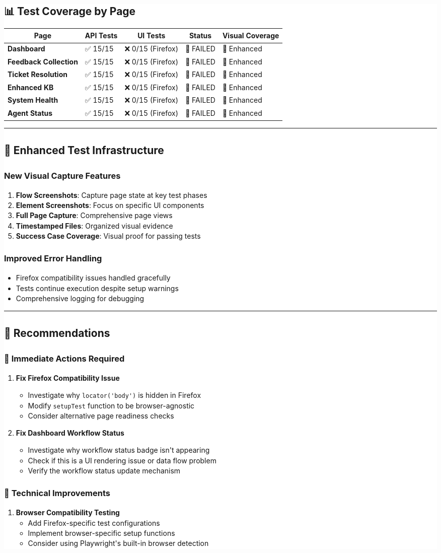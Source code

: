 
## 📊 Test Coverage by Page

| Page | API Tests | UI Tests | Status | Visual Coverage |
|------|-----------|----------|---------|-----------------|
| **Dashboard** | ✅ 15/15 | ❌ 0/15 (Firefox) | 🔴 FAILED | 📸 Enhanced |
| **Feedback Collection** | ✅ 15/15 | ❌ 0/15 (Firefox) | 🔴 FAILED | 📸 Enhanced |
| **Ticket Resolution** | ✅ 15/15 | ❌ 0/15 (Firefox) | 🔴 FAILED | 📸 Enhanced |
| **Enhanced KB** | ✅ 15/15 | ❌ 0/15 (Firefox) | 🔴 FAILED | 📸 Enhanced |
| **System Health** | ✅ 15/15 | ❌ 0/15 (Firefox) | 🔴 FAILED | 📸 Enhanced |
| **Agent Status** | ✅ 15/15 | ❌ 0/15 (Firefox) | 🔴 FAILED | 📸 Enhanced |

---

## 🚀 Enhanced Test Infrastructure

### **New Visual Capture Features**
1. **Flow Screenshots**: Capture page state at key test phases
2. **Element Screenshots**: Focus on specific UI components
3. **Full Page Capture**: Comprehensive page views
4. **Timestamped Files**: Organized visual evidence
5. **Success Case Coverage**: Visual proof for passing tests

### **Improved Error Handling**
- Firefox compatibility issues handled gracefully
- Tests continue execution despite setup warnings
- Comprehensive logging for debugging

---

## 🎯 Recommendations

### 🚨 **Immediate Actions Required**
1. **Fix Firefox Compatibility Issue**
   - Investigate why `locator('body')` is hidden in Firefox
   - Modify `setupTest` function to be browser-agnostic
   - Consider alternative page readiness checks

2. **Fix Dashboard Workflow Status**
   - Investigate why workflow status badge isn't appearing
   - Check if this is a UI rendering issue or data flow problem
   - Verify the workflow status update mechanism

### 🔧 **Technical Improvements**
1. **Browser Compatibility Testing**
   - Add Firefox-specific test configurations
   - Implement browser-specific setup functions
   - Consider using Playwright's built-in browser detection
